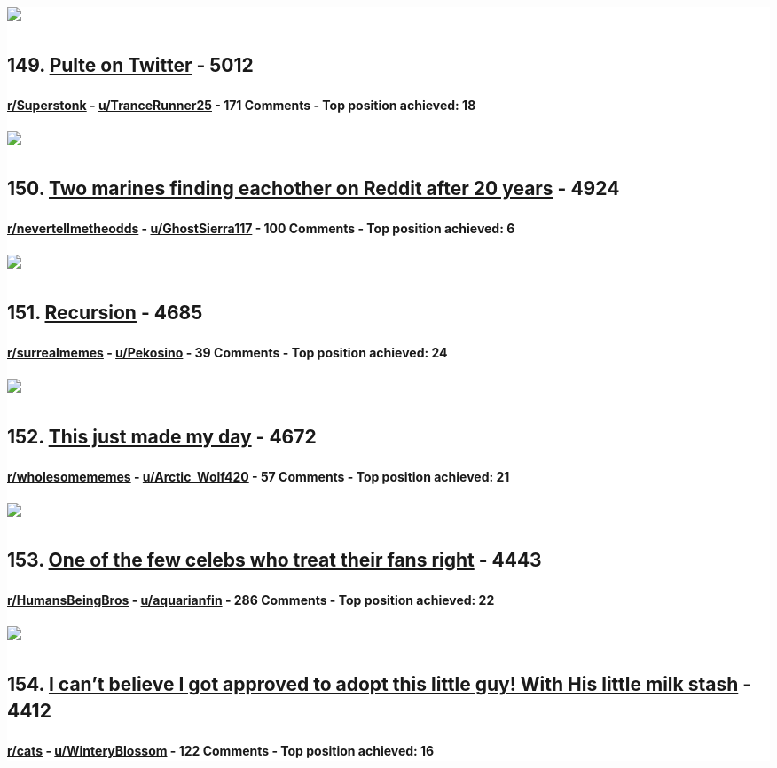 <a href="https://i.redd.it/odqecdsebppa1.gif"><img src="https://a.thumbs.redditmedia.com/oVvYi6EBYf8iB-_7ELo2VQWKShS6ayljzBePi5xVzK8.jpg"></img></a>

## 149. [Pulte on Twitter](http://reddit.com/r/Superstonk/comments/120vbbm/pulte_on_twitter/) - 5012
#### [r/Superstonk](http://reddit.com/r/Superstonk) - [u/TranceRunner25](http://reddit.com/u/TranceRunner25) - 171 Comments - Top position achieved: 18

<a href="https://i.redd.it/1oqnb5675spa1.jpg"><img src="https://a.thumbs.redditmedia.com/qW-XOrdWGwC53qfxFUgwdvYVO3h4VvsDF1K7D7omk60.jpg"></img></a>

## 150. [Two marines finding eachother on Reddit after 20 years](http://reddit.com/r/nevertellmetheodds/comments/12131gy/two_marines_finding_eachother_on_reddit_after_20/) - 4924
#### [r/nevertellmetheodds](http://reddit.com/r/nevertellmetheodds) - [u/GhostSierra117](http://reddit.com/u/GhostSierra117) - 100 Comments - Top position achieved: 6

<a href="https://i.imgur.com/2iiGKDX.jpg"><img src="https://b.thumbs.redditmedia.com/Jgg4ZSrBubfPZUcYkOULmRjM5hYsxQCtH9cMhyjplwc.jpg"></img></a>

## 151. [Recursion](http://reddit.com/r/surrealmemes/comments/120g4ki/recursion/) - 4685
#### [r/surrealmemes](http://reddit.com/r/surrealmemes) - [u/Pekosino](http://reddit.com/u/Pekosino) - 39 Comments - Top position achieved: 24

<a href="https://i.redd.it/d9bapf09gppa1.jpg"><img src="https://b.thumbs.redditmedia.com/-IE0c5iTNIIAiY-s_deh1FsFp8dxGU4lHxoCa0vhDoI.jpg"></img></a>

## 152. [This just made my day](http://reddit.com/r/wholesomememes/comments/120aqe6/this_just_made_my_day/) - 4672
#### [r/wholesomememes](http://reddit.com/r/wholesomememes) - [u/Arctic_Wolf420](http://reddit.com/u/Arctic_Wolf420) - 57 Comments - Top position achieved: 21

<a href="https://i.redd.it/x0xjuxvnlmpa1.png"><img src="https://b.thumbs.redditmedia.com/hv7ZCBWh2DTnecObVNl4KbbnbAz2KVRyM2wCh1E2Ews.jpg"></img></a>

## 153. [One of the few celebs who treat their fans right](http://reddit.com/r/HumansBeingBros/comments/1205m2p/one_of_the_few_celebs_who_treat_their_fans_right/) - 4443
#### [r/HumansBeingBros](http://reddit.com/r/HumansBeingBros) - [u/aquarianfin](http://reddit.com/u/aquarianfin) - 286 Comments - Top position achieved: 22

<a href="https://v.redd.it/twtvh0gqympa1"><img src="https://b.thumbs.redditmedia.com/P-4U6mFLhv9UviIWFokr0OrclJLHZjONtm-HGERuuOI.jpg"></img></a>

## 154. [I can’t believe I got approved to adopt this little guy! With His little milk stash](http://reddit.com/r/cats/comments/120wm9n/i_cant_believe_i_got_approved_to_adopt_this/) - 4412
#### [r/cats](http://reddit.com/r/cats) - [u/WinteryBlossom](http://reddit.com/u/WinteryBlossom) - 122 Comments - Top position achieved: 16
